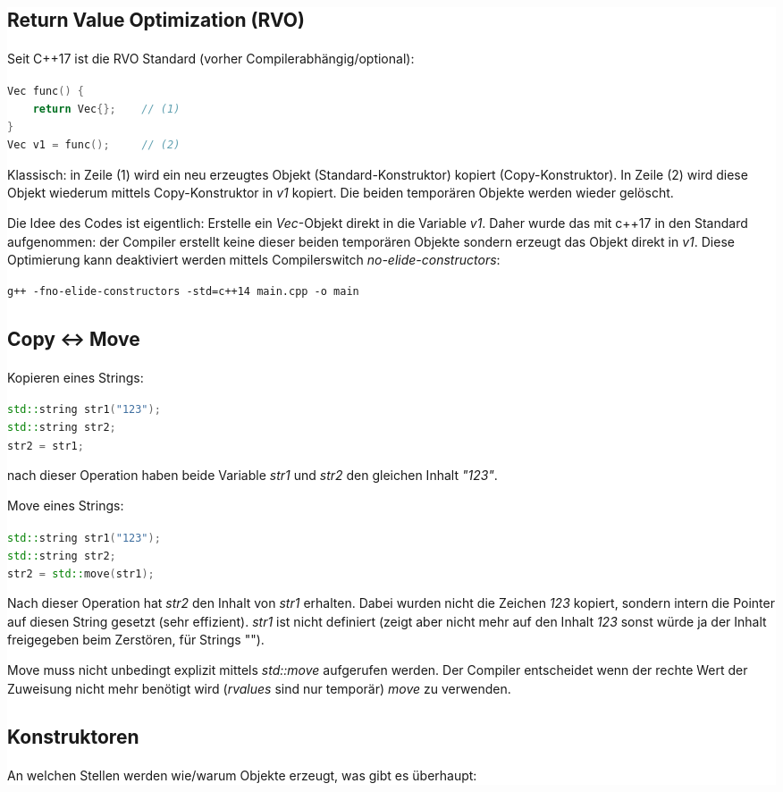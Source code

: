 ## Return Value Optimization (RVO)

Seit C++17 ist die RVO Standard (vorher Compilerabhängig/optional):

```c++
Vec func() {
    return Vec{};    // (1)
}
Vec v1 = func();     // (2)
```

Klassisch: in Zeile (1) wird ein neu erzeugtes Objekt (Standard-Konstruktor) kopiert (Copy-Konstruktor). In Zeile (2) wird diese Objekt wiederum mittels Copy-Konstruktor in *v1* kopiert. Die beiden temporären Objekte werden wieder gelöscht.

Die Idee des Codes ist eigentlich: Erstelle ein *Vec*-Objekt direkt in die Variable *v1*. Daher wurde das mit c++17 in den Standard aufgenommen: der Compiler erstellt keine dieser beiden temporären Objekte sondern erzeugt das Objekt direkt in *v1*. Diese Optimierung kann deaktiviert werden mittels Compilerswitch *no-elide-constructors*:

```
g++ -fno-elide-constructors -std=c++14 main.cpp -o main
```

## Copy <-> Move

Kopieren eines Strings:

```c++
std::string str1("123");
std::string str2;
str2 = str1;
```

nach dieser Operation haben beide Variable *str1* und *str2* den gleichen Inhalt *"123"*.

Move eines Strings:

```c++
std::string str1("123");
std::string str2;
str2 = std::move(str1);
```

Nach dieser Operation hat *str2* den Inhalt von *str1* erhalten. Dabei wurden nicht die Zeichen *123* kopiert, sondern intern die Pointer auf diesen String gesetzt (sehr effizient). *str1* ist nicht definiert (zeigt aber nicht mehr auf den Inhalt *123* sonst würde ja der Inhalt freigegeben beim Zerstören, für Strings "").

Move muss nicht unbedingt explizit mittels *std::move* aufgerufen werden. Der Compiler entscheidet wenn der rechte Wert der Zuweisung nicht mehr benötigt wird (*rvalues* sind nur temporär) *move* zu verwenden.

## Konstruktoren

An welchen Stellen werden wie/warum Objekte erzeugt, was gibt es überhaupt:
